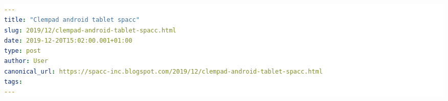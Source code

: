 ```yaml
---
title: "Clempad android tablet spacc"
slug: 2019/12/clempad-android-tablet-spacc.html
date: 2019-12-20T15:02:00.001+01:00
type: post
author: User
canonical_url: https://spacc-inc.blogspot.com/2019/12/clempad-android-tablet-spacc.html
tags: 
---
```


